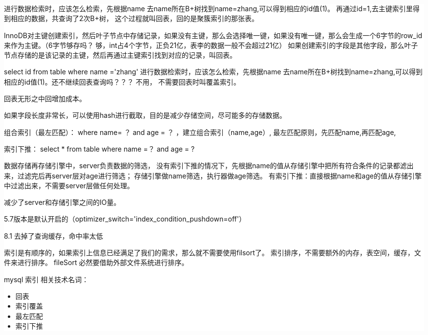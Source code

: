进行数据检索时，应该怎么检索，先根据name 去name所在B+树找到name=zhang,可以得到相应的id值(1)。 再通过id=1,去主键索引里得到相应的数据，共查询了2次B+树，
这个过程就叫回表，回的是聚簇索引的那张表。

InnoDB对主键创建索引，然后叶子节点中存储记录，如果没有主键，那么会选择唯一键，如果没有唯一键，那么会生成一个6字节的row_id来作为主键。（6字节够存吗？ 够，int占4个字节，正负21亿，表李的数据一般不会超过21亿）
如果创建索引的字段是其他字段，那么叶子节点存储的是该记录的主键，然后再通过主键索引找到对应的记录，叫回表。

select id from table where name ='zhang'
进行数据检索时，应该怎么检索，先根据name 去name所在B+树找到name=zhang,可以得到相应的id值(1)。还不继续回表查询吗？？？ 不用，  不需要回表时叫覆盖索引。

回表无形之中回增加成本。

如果字段长度非常长，可以使用hash进行截取，目的是减少存储空间，尽可能多的存储数据。

组合索引（最左匹配）：
where name= ？ and age = ？  ，建立组合索引（name,age）,
最左匹配原则，先匹配name,再匹配age,

索引下推：
select * from table where name =？ and age = ?

数据存储再存储引擎中，server负责数据的筛选，
没有索引下推的情况下，先根据name的值从存储引擎中把所有符合条件的记录都滤出来，过滤完后再server层对age进行筛选；   存储引擎做name筛选，执行器做age筛选。
有索引下推：直接根据name和age的值从存储引擎中过滤出来，不需要server层做任何处理。

减少了server和存储引擎之间的IO量。

5.7版本是默认开启的（optimizer_switch='index_condition_pushdown=off'）

8.1 去掉了查询缓存，命中率太低

索引是有顺序的，如果索引上信息已经满足了我们的需求，那么就不需要使用filsort了。
索引排序，不需要额外的内存，表空间，缓存，文件来进行排序。 fileSort 必然要借助外部文件系统进行排序。



mysql 索引 相关技术名词：
* 回表
* 索引覆盖
* 最左匹配
* 索引下推




























